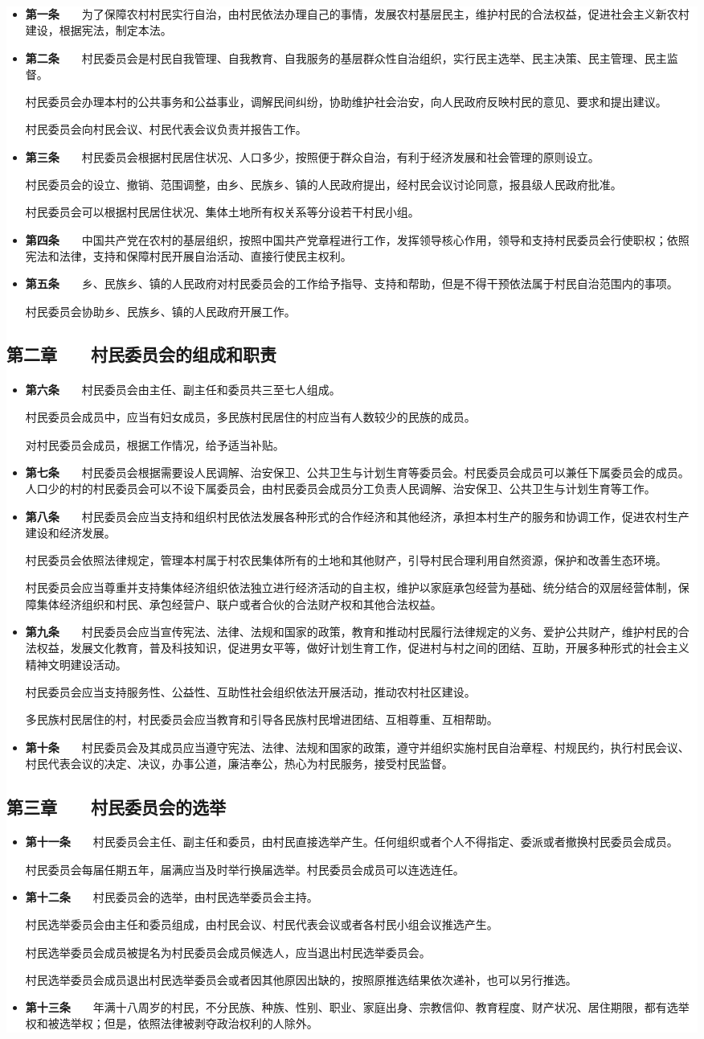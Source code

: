 - **第一条**　　为了保障农村村民实行自治，由村民依法办理自己的事情，发展农村基层民主，维护村民的合法权益，促进社会主义新农村建设，根据宪法，制定本法。

- **第二条**　　村民委员会是村民自我管理、自我教育、自我服务的基层群众性自治组织，实行民主选举、民主决策、民主管理、民主监督。

  村民委员会办理本村的公共事务和公益事业，调解民间纠纷，协助维护社会治安，向人民政府反映村民的意见、要求和提出建议。

  村民委员会向村民会议、村民代表会议负责并报告工作。

- **第三条**　　村民委员会根据村民居住状况、人口多少，按照便于群众自治，有利于经济发展和社会管理的原则设立。

  村民委员会的设立、撤销、范围调整，由乡、民族乡、镇的人民政府提出，经村民会议讨论同意，报县级人民政府批准。

  村民委员会可以根据村民居住状况、集体土地所有权关系等分设若干村民小组。

- **第四条**　　中国共产党在农村的基层组织，按照中国共产党章程进行工作，发挥领导核心作用，领导和支持村民委员会行使职权；依照宪法和法律，支持和保障村民开展自治活动、直接行使民主权利。

- **第五条**　　乡、民族乡、镇的人民政府对村民委员会的工作给予指导、支持和帮助，但是不得干预依法属于村民自治范围内的事项。

  村民委员会协助乡、民族乡、镇的人民政府开展工作。

## 第二章　　村民委员会的组成和职责

- **第六条**　　村民委员会由主任、副主任和委员共三至七人组成。

  村民委员会成员中，应当有妇女成员，多民族村民居住的村应当有人数较少的民族的成员。

  对村民委员会成员，根据工作情况，给予适当补贴。

- **第七条**　　村民委员会根据需要设人民调解、治安保卫、公共卫生与计划生育等委员会。村民委员会成员可以兼任下属委员会的成员。人口少的村的村民委员会可以不设下属委员会，由村民委员会成员分工负责人民调解、治安保卫、公共卫生与计划生育等工作。

- **第八条**　　村民委员会应当支持和组织村民依法发展各种形式的合作经济和其他经济，承担本村生产的服务和协调工作，促进农村生产建设和经济发展。

  村民委员会依照法律规定，管理本村属于村农民集体所有的土地和其他财产，引导村民合理利用自然资源，保护和改善生态环境。

  村民委员会应当尊重并支持集体经济组织依法独立进行经济活动的自主权，维护以家庭承包经营为基础、统分结合的双层经营体制，保障集体经济组织和村民、承包经营户、联户或者合伙的合法财产权和其他合法权益。

- **第九条**　　村民委员会应当宣传宪法、法律、法规和国家的政策，教育和推动村民履行法律规定的义务、爱护公共财产，维护村民的合法权益，发展文化教育，普及科技知识，促进男女平等，做好计划生育工作，促进村与村之间的团结、互助，开展多种形式的社会主义精神文明建设活动。

  村民委员会应当支持服务性、公益性、互助性社会组织依法开展活动，推动农村社区建设。

  多民族村民居住的村，村民委员会应当教育和引导各民族村民增进团结、互相尊重、互相帮助。

- **第十条**　　村民委员会及其成员应当遵守宪法、法律、法规和国家的政策，遵守并组织实施村民自治章程、村规民约，执行村民会议、村民代表会议的决定、决议，办事公道，廉洁奉公，热心为村民服务，接受村民监督。

## 第三章　　村民委员会的选举

- **第十一条**　　村民委员会主任、副主任和委员，由村民直接选举产生。任何组织或者个人不得指定、委派或者撤换村民委员会成员。

  村民委员会每届任期五年，届满应当及时举行换届选举。村民委员会成员可以连选连任。

- **第十二条**　　村民委员会的选举，由村民选举委员会主持。

  村民选举委员会由主任和委员组成，由村民会议、村民代表会议或者各村民小组会议推选产生。

  村民选举委员会成员被提名为村民委员会成员候选人，应当退出村民选举委员会。

  村民选举委员会成员退出村民选举委员会或者因其他原因出缺的，按照原推选结果依次递补，也可以另行推选。

- **第十三条**　　年满十八周岁的村民，不分民族、种族、性别、职业、家庭出身、宗教信仰、教育程度、财产状况、居住期限，都有选举权和被选举权；但是，依照法律被剥夺政治权利的人除外。
